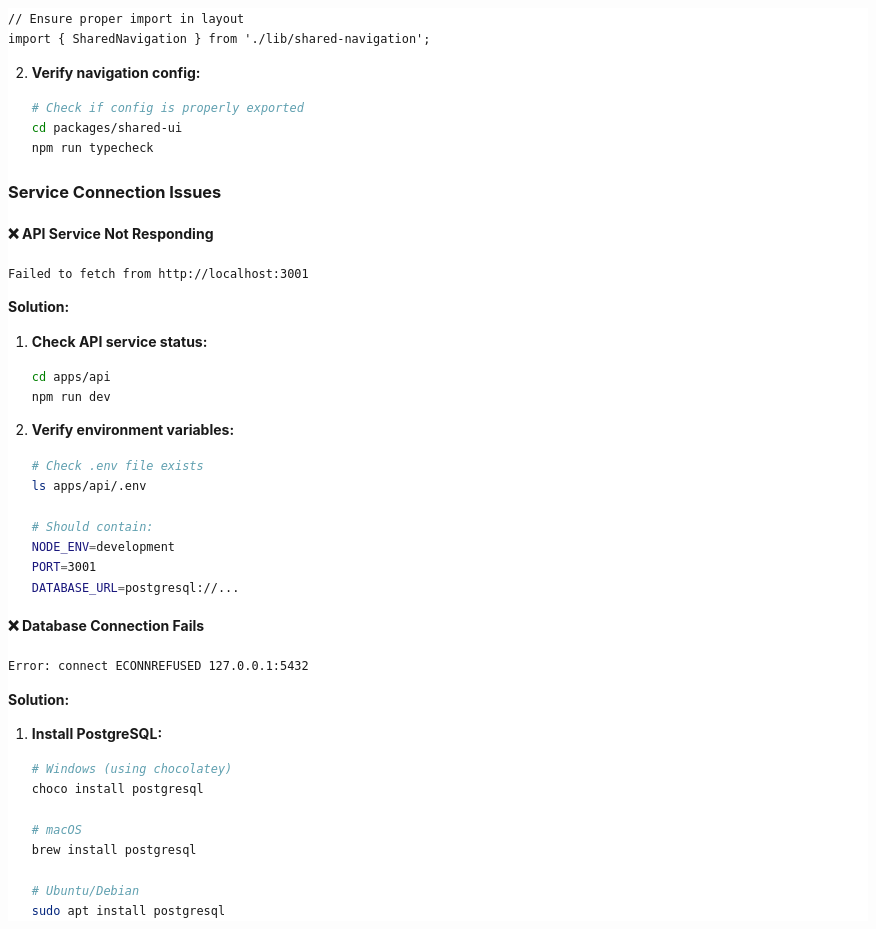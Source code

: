    ```tsx
   // Ensure proper import in layout
   import { SharedNavigation } from './lib/shared-navigation';
   ```

2. **Verify navigation config:**
   ```bash
   # Check if config is properly exported
   cd packages/shared-ui
   npm run typecheck
   ```

### **Service Connection Issues**

#### ❌ **API Service Not Responding**

```bash
Failed to fetch from http://localhost:3001
```

**Solution:**

1. **Check API service status:**

   ```bash
   cd apps/api
   npm run dev
   ```

2. **Verify environment variables:**

   ```bash
   # Check .env file exists
   ls apps/api/.env

   # Should contain:
   NODE_ENV=development
   PORT=3001
   DATABASE_URL=postgresql://...
   ```

#### ❌ **Database Connection Fails**

```bash
Error: connect ECONNREFUSED 127.0.0.1:5432
```

**Solution:**

1. **Install PostgreSQL:**

   ```bash
   # Windows (using chocolatey)
   choco install postgresql

   # macOS
   brew install postgresql

   # Ubuntu/Debian
   sudo apt install postgresql
   ```
